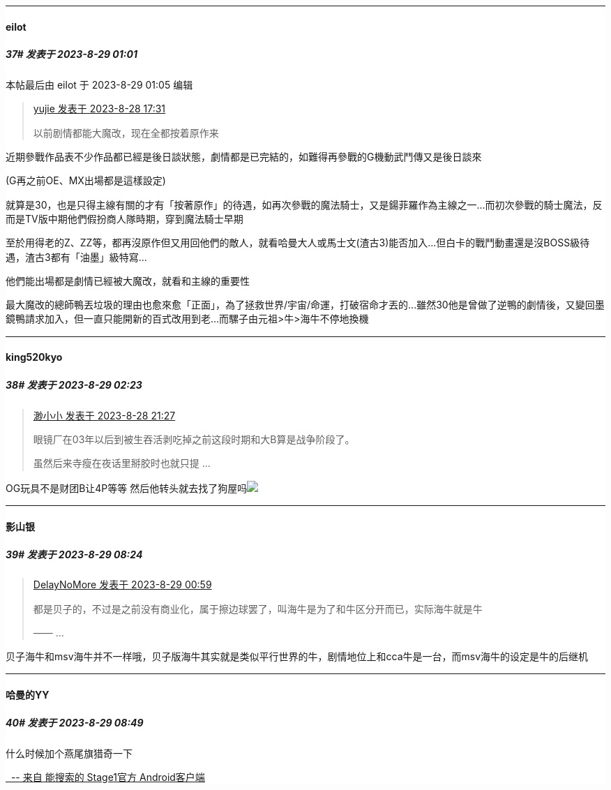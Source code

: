 *****

####  eilot  
##### 37#       发表于 2023-8-29 01:01

 本帖最后由 eilot 于 2023-8-29 01:05 编辑 
<blockquote><a href="httphttps://bbs.saraba1st.com/2b/forum.php?mod=redirect&amp;goto=findpost&amp;pid=62198885&amp;ptid=2150282" target="_blank">yujie 发表于 2023-8-28 17:31</a>

以前剧情都能大魔改，现在全都按着原作来</blockquote>
近期參戰作品表不少作品都已經是後日談狀態，劇情都是已完結的，如難得再參戰的G機動武鬥傳又是後日談來

(G再之前OE、MX出場都是這樣設定)

就算是30，也是只得主線有關的才有「按著原作」的待遇，如再次參戰的魔法騎士，又是鍚菲羅作為主線之一...而初次參戰的騎士魔法，反而是TV版中期他們假扮商人隊時期，穿到魔法騎士早期

至於用得老的Z、ZZ等，都再沒原作但又用回他們的敵人，就看哈曼大人或馬士文(渣古3)能否加入...但白卡的戰鬥動畫還是沒BOSS級待遇，渣古3都有「油墨」級特寫... 

他們能出場都是劇情已經被大魔改，就看和主線的重要性

最大魔改的總師鴨丟垃圾的理由也愈來愈「正面」，為了拯救世界/宇宙/命運，打破宿命才丟的...雖然30他是曾做了逆鴨的劇情後，又變回墨鏡鴨請求加入，但一直只能開新的百式改用到老...而騾子由元祖&gt;牛&gt;海牛不停地換機

*****

####  king520kyo  
##### 38#       发表于 2023-8-29 02:23

<blockquote><a href="httphttps://bbs.saraba1st.com/2b/forum.php?mod=redirect&amp;goto=findpost&amp;pid=62201771&amp;ptid=2150282" target="_blank">渺小小 发表于 2023-8-28 21:27</a>

眼镜厂在03年以后到被生吞活剥吃掉之前这段时期和大B算是战争阶段了。

虽然后来寺瘦在夜话里掰胶时也就只提 ...</blockquote>
OG玩具不是财团B让4P等等 然后他转头就去找了狗屋吗<img src="https://static.saraba1st.com/image/smiley/face2017/065.png" referrerpolicy="no-referrer">

*****

####  影山银  
##### 39#       发表于 2023-8-29 08:24

<blockquote><a href="httphttps://bbs.saraba1st.com/2b/forum.php?mod=redirect&amp;goto=findpost&amp;pid=62204520&amp;ptid=2150282" target="_blank">DelayNoMore 发表于 2023-8-29 00:59</a>

都是贝子的，不过是之前没有商业化，属于擦边球罢了，叫海牛是为了和牛区分开而已，实际海牛就是牛

—— ...</blockquote>
贝子海牛和msv海牛并不一样哦，贝子版海牛其实就是类似平行世界的牛，剧情地位上和cca牛是一台，而msv海牛的设定是牛的后继机

*****

####  哈曼的YY  
##### 40#       发表于 2023-8-29 08:49

什么时候加个燕尾旗猎奇一下

[  -- 来自 能搜索的 Stage1官方 Android客户端](https://www.coolapk.com/apk/140634)
